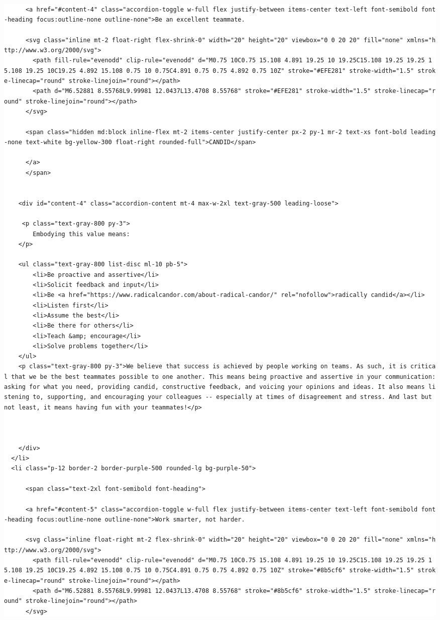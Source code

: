 		  <a href="#content-4" class="accordion-toggle w-full flex justify-between items-center text-left font-semibold font-heading focus:outline-none outline-none">Be an excellent teammate.
		  
		  <svg class="inline mt-2 float-right flex-shrink-0" width="20" height="20" viewbox="0 0 20 20" fill="none" xmlns="http://www.w3.org/2000/svg">
			<path fill-rule="evenodd" clip-rule="evenodd" d="M0.75 10C0.75 15.108 4.891 19.25 10 19.25C15.108 19.25 19.25 15.108 19.25 10C19.25 4.892 15.108 0.75 10 0.75C4.891 0.75 0.75 4.892 0.75 10Z" stroke="#EFE281" stroke-width="1.5" stroke-linecap="round" stroke-linejoin="round"></path>
			<path d="M6.52881 8.55768L9.99981 12.0437L13.4708 8.55768" stroke="#EFE281" stroke-width="1.5" stroke-linecap="round" stroke-linejoin="round"></path>
		  </svg>
		  
		  <span class="hidden md:block inline-flex mt-2 items-center justify-center px-2 py-1 mr-2 text-xs font-bold leading-none text-white bg-yellow-300 float-right rounded-full">CANDID</span>
		  
		  </a>
		  </span>
		  
		
		<div id="content-4" class="accordion-content mt-4 max-w-2xl text-gray-500 leading-loose">
		
		 <p class="text-gray-800 py-3">
			Embodying this value means:
		</p>
		
		<ul class="text-gray-800 list-disc ml-10 pb-5">
			<li>Be proactive and assertive</li>
			<li>Solicit feedback and input</li>
			<li>Be <a href="https://www.radicalcandor.com/about-radical-candor/" rel="nofollow">radically candid</a></li>
			<li>Listen first</li>
			<li>Assume the best</li>
			<li>Be there for others</li>
			<li>Teach &amp; encourage</li>
			<li>Solve problems together</li>
		</ul>
		<p class="text-gray-800 py-3">We believe that success is achieved by people working on teams. As such, it is critical that we be the best teammates possible to one another. This means being proactive and assertive in your communication: asking for what you need, providing candid, constructive feedback, and voicing your opinions and ideas. It also means listening to, supporting, and encouraging your colleagues -- especially at times of disagreement and stress. And last but not least, it means having fun with your teammates!</p>

		
		
		</div>
	  </li>
	  <li class="p-12 border-2 border-purple-500 rounded-lg bg-purple-50">
		
		  <span class="text-2xl font-semibold font-heading">
		  
		  <a href="#content-5" class="accordion-toggle w-full flex justify-between items-center text-left font-semibold font-heading focus:outline-none outline-none">Work smarter, not harder.
		  
		  <svg class="inline float-right mt-2 flex-shrink-0" width="20" height="20" viewbox="0 0 20 20" fill="none" xmlns="http://www.w3.org/2000/svg">
			<path fill-rule="evenodd" clip-rule="evenodd" d="M0.75 10C0.75 15.108 4.891 19.25 10 19.25C15.108 19.25 19.25 15.108 19.25 10C19.25 4.892 15.108 0.75 10 0.75C4.891 0.75 0.75 4.892 0.75 10Z" stroke="#8b5cf6" stroke-width="1.5" stroke-linecap="round" stroke-linejoin="round"></path>
			<path d="M6.52881 8.55768L9.99981 12.0437L13.4708 8.55768" stroke="#8b5cf6" stroke-width="1.5" stroke-linecap="round" stroke-linejoin="round"></path>
		  </svg>
		  